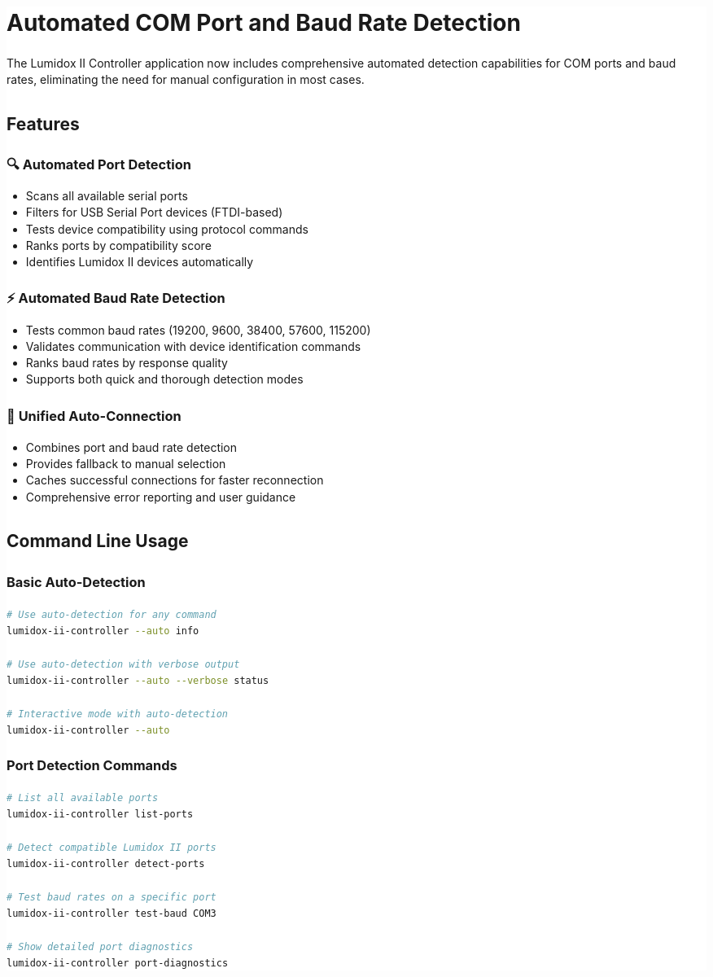# Automated COM Port and Baud Rate Detection

The Lumidox II Controller application now includes comprehensive automated detection capabilities for COM ports and baud rates, eliminating the need for manual configuration in most cases.

## Features

### 🔍 **Automated Port Detection**
- Scans all available serial ports
- Filters for USB Serial Port devices (FTDI-based)
- Tests device compatibility using protocol commands
- Ranks ports by compatibility score
- Identifies Lumidox II devices automatically

### ⚡ **Automated Baud Rate Detection**
- Tests common baud rates (19200, 9600, 38400, 57600, 115200)
- Validates communication with device identification commands
- Ranks baud rates by response quality
- Supports both quick and thorough detection modes

### 🚀 **Unified Auto-Connection**
- Combines port and baud rate detection
- Provides fallback to manual selection
- Caches successful connections for faster reconnection
- Comprehensive error reporting and user guidance

## Command Line Usage

### Basic Auto-Detection
```bash
# Use auto-detection for any command
lumidox-ii-controller --auto info

# Use auto-detection with verbose output
lumidox-ii-controller --auto --verbose status

# Interactive mode with auto-detection
lumidox-ii-controller --auto
```

### Port Detection Commands
```bash
# List all available ports
lumidox-ii-controller list-ports

# Detect compatible Lumidox II ports
lumidox-ii-controller detect-ports

# Test baud rates on a specific port
lumidox-ii-controller test-baud COM3

# Show detailed port diagnostics
lumidox-ii-controller port-diagnostics
```
